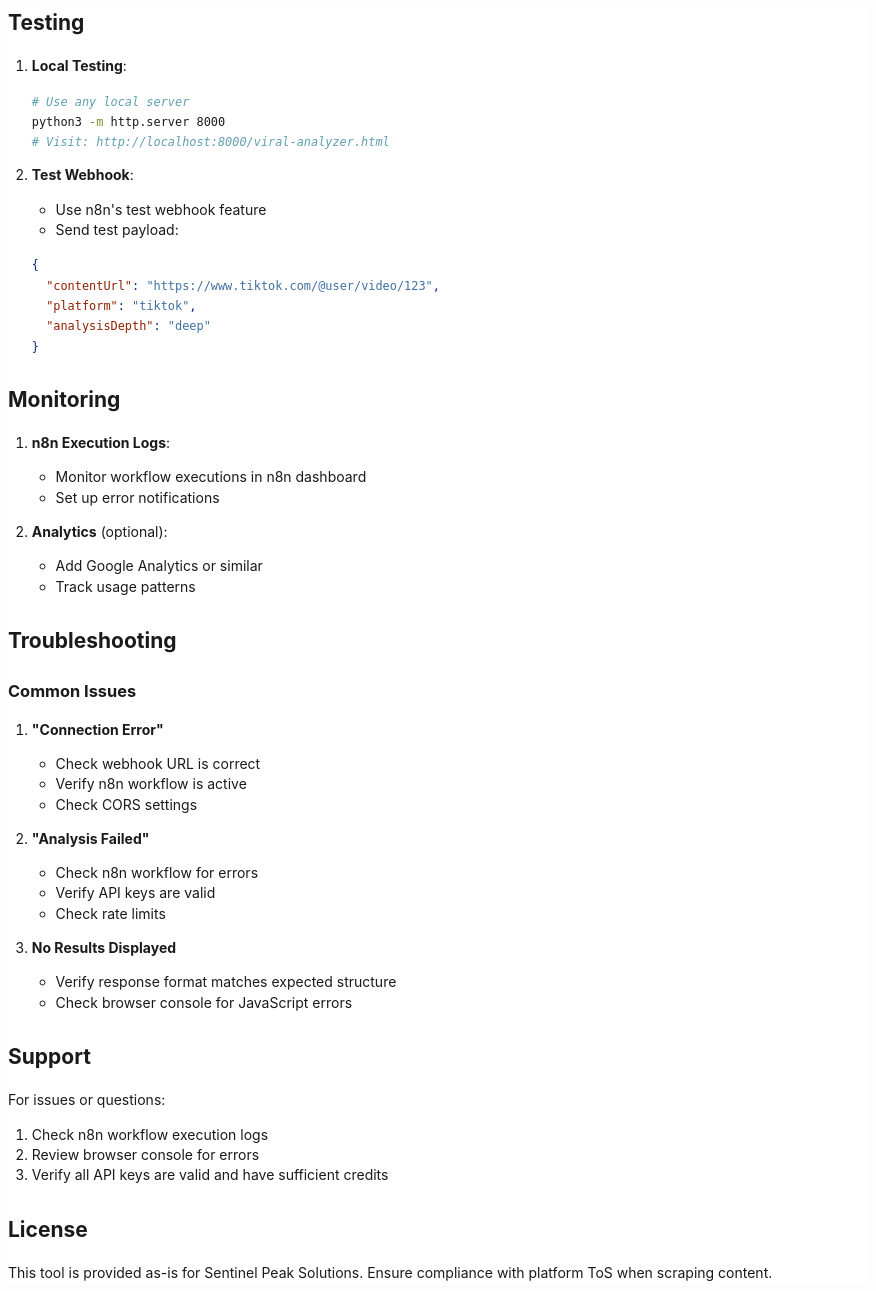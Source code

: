 ## Testing

1. **Local Testing**:
   ```bash
   # Use any local server
   python3 -m http.server 8000
   # Visit: http://localhost:8000/viral-analyzer.html
   ```

2. **Test Webhook**:
   - Use n8n's test webhook feature
   - Send test payload:
   ```json
   {
     "contentUrl": "https://www.tiktok.com/@user/video/123",
     "platform": "tiktok",
     "analysisDepth": "deep"
   }
   ```

## Monitoring

1. **n8n Execution Logs**:
   - Monitor workflow executions in n8n dashboard
   - Set up error notifications

2. **Analytics** (optional):
   - Add Google Analytics or similar
   - Track usage patterns

## Troubleshooting

### Common Issues

1. **"Connection Error"**
   - Check webhook URL is correct
   - Verify n8n workflow is active
   - Check CORS settings

2. **"Analysis Failed"**
   - Check n8n workflow for errors
   - Verify API keys are valid
   - Check rate limits

3. **No Results Displayed**
   - Verify response format matches expected structure
   - Check browser console for JavaScript errors

## Support

For issues or questions:
1. Check n8n workflow execution logs
2. Review browser console for errors
3. Verify all API keys are valid and have sufficient credits

## License

This tool is provided as-is for Sentinel Peak Solutions.
Ensure compliance with platform ToS when scraping content.
